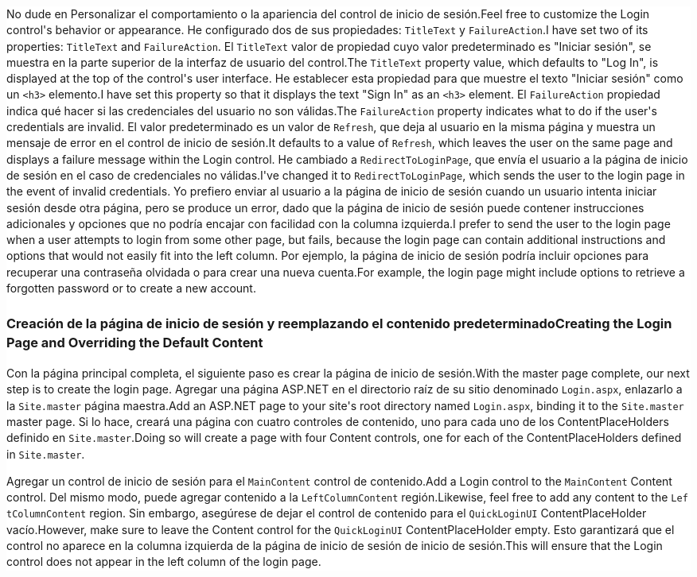 <span data-ttu-id="73d18-200">No dude en Personalizar el comportamiento o la apariencia del control de inicio de sesión.</span><span class="sxs-lookup"><span data-stu-id="73d18-200">Feel free to customize the Login control's behavior or appearance.</span></span> <span data-ttu-id="73d18-201">He configurado dos de sus propiedades: `TitleText` y `FailureAction`.</span><span class="sxs-lookup"><span data-stu-id="73d18-201">I have set two of its properties: `TitleText` and `FailureAction`.</span></span> <span data-ttu-id="73d18-202">El `TitleText` valor de propiedad cuyo valor predeterminado es "Iniciar sesión", se muestra en la parte superior de la interfaz de usuario del control.</span><span class="sxs-lookup"><span data-stu-id="73d18-202">The `TitleText` property value, which defaults to "Log In", is displayed at the top of the control's user interface.</span></span> <span data-ttu-id="73d18-203">He establecer esta propiedad para que muestre el texto "Iniciar sesión" como un `<h3>` elemento.</span><span class="sxs-lookup"><span data-stu-id="73d18-203">I have set this property so that it displays the text "Sign In" as an `<h3>` element.</span></span> <span data-ttu-id="73d18-204">El `FailureAction` propiedad indica qué hacer si las credenciales del usuario no son válidas.</span><span class="sxs-lookup"><span data-stu-id="73d18-204">The `FailureAction` property indicates what to do if the user's credentials are invalid.</span></span> <span data-ttu-id="73d18-205">El valor predeterminado es un valor de `Refresh`, que deja al usuario en la misma página y muestra un mensaje de error en el control de inicio de sesión.</span><span class="sxs-lookup"><span data-stu-id="73d18-205">It defaults to a value of `Refresh`, which leaves the user on the same page and displays a failure message within the Login control.</span></span> <span data-ttu-id="73d18-206">He cambiado a `RedirectToLoginPage`, que envía el usuario a la página de inicio de sesión en el caso de credenciales no válidas.</span><span class="sxs-lookup"><span data-stu-id="73d18-206">I've changed it to `RedirectToLoginPage`, which sends the user to the login page in the event of invalid credentials.</span></span> <span data-ttu-id="73d18-207">Yo prefiero enviar al usuario a la página de inicio de sesión cuando un usuario intenta iniciar sesión desde otra página, pero se produce un error, dado que la página de inicio de sesión puede contener instrucciones adicionales y opciones que no podría encajar con facilidad con la columna izquierda.</span><span class="sxs-lookup"><span data-stu-id="73d18-207">I prefer to send the user to the login page when a user attempts to login from some other page, but fails, because the login page can contain additional instructions and options that would not easily fit into the left column.</span></span> <span data-ttu-id="73d18-208">Por ejemplo, la página de inicio de sesión podría incluir opciones para recuperar una contraseña olvidada o para crear una nueva cuenta.</span><span class="sxs-lookup"><span data-stu-id="73d18-208">For example, the login page might include options to retrieve a forgotten password or to create a new account.</span></span>

### <a name="creating-the-login-page-and-overriding-the-default-content"></a><span data-ttu-id="73d18-209">Creación de la página de inicio de sesión y reemplazando el contenido predeterminado</span><span class="sxs-lookup"><span data-stu-id="73d18-209">Creating the Login Page and Overriding the Default Content</span></span>

<span data-ttu-id="73d18-210">Con la página principal completa, el siguiente paso es crear la página de inicio de sesión.</span><span class="sxs-lookup"><span data-stu-id="73d18-210">With the master page complete, our next step is to create the login page.</span></span> <span data-ttu-id="73d18-211">Agregar una página ASP.NET en el directorio raíz de su sitio denominado `Login.aspx`, enlazarlo a la `Site.master` página maestra.</span><span class="sxs-lookup"><span data-stu-id="73d18-211">Add an ASP.NET page to your site's root directory named `Login.aspx`, binding it to the `Site.master` master page.</span></span> <span data-ttu-id="73d18-212">Si lo hace, creará una página con cuatro controles de contenido, uno para cada uno de los ContentPlaceHolders definido en `Site.master`.</span><span class="sxs-lookup"><span data-stu-id="73d18-212">Doing so will create a page with four Content controls, one for each of the ContentPlaceHolders defined in `Site.master`.</span></span>

<span data-ttu-id="73d18-213">Agregar un control de inicio de sesión para el `MainContent` control de contenido.</span><span class="sxs-lookup"><span data-stu-id="73d18-213">Add a Login control to the `MainContent` Content control.</span></span> <span data-ttu-id="73d18-214">Del mismo modo, puede agregar contenido a la `LeftColumnContent` región.</span><span class="sxs-lookup"><span data-stu-id="73d18-214">Likewise, feel free to add any content to the `LeftColumnContent` region.</span></span> <span data-ttu-id="73d18-215">Sin embargo, asegúrese de dejar el control de contenido para el `QuickLoginUI` ContentPlaceHolder vacío.</span><span class="sxs-lookup"><span data-stu-id="73d18-215">However, make sure to leave the Content control for the `QuickLoginUI` ContentPlaceHolder empty.</span></span> <span data-ttu-id="73d18-216">Esto garantizará que el control no aparece en la columna izquierda de la página de inicio de sesión de inicio de sesión.</span><span class="sxs-lookup"><span data-stu-id="73d18-216">This will ensure that the Login control does not appear in the left column of the login page.</span></span>
